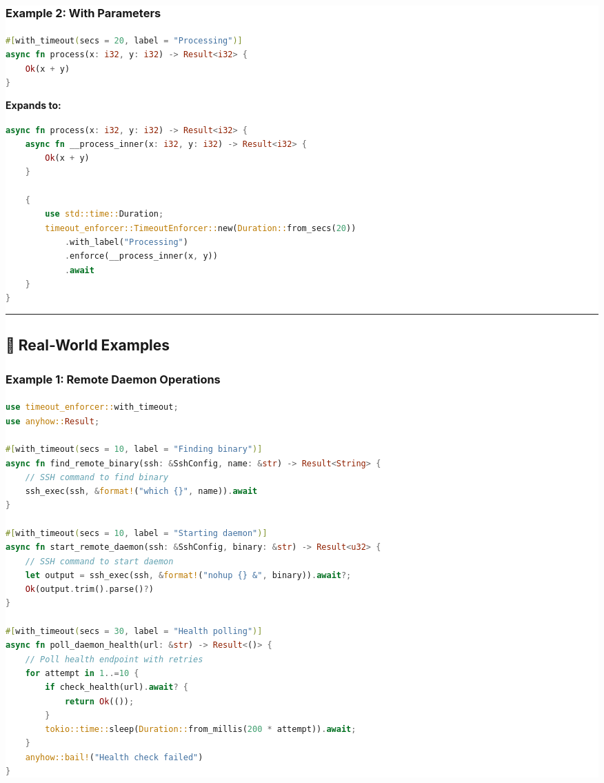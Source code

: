 ### Example 2: With Parameters

```rust
#[with_timeout(secs = 20, label = "Processing")]
async fn process(x: i32, y: i32) -> Result<i32> {
    Ok(x + y)
}
```

**Expands to:**

```rust
async fn process(x: i32, y: i32) -> Result<i32> {
    async fn __process_inner(x: i32, y: i32) -> Result<i32> {
        Ok(x + y)
    }
    
    {
        use std::time::Duration;
        timeout_enforcer::TimeoutEnforcer::new(Duration::from_secs(20))
            .with_label("Processing")
            .enforce(__process_inner(x, y))
            .await
    }
}
```

---

## 🎯 Real-World Examples

### Example 1: Remote Daemon Operations

```rust
use timeout_enforcer::with_timeout;
use anyhow::Result;

#[with_timeout(secs = 10, label = "Finding binary")]
async fn find_remote_binary(ssh: &SshConfig, name: &str) -> Result<String> {
    // SSH command to find binary
    ssh_exec(ssh, &format!("which {}", name)).await
}

#[with_timeout(secs = 10, label = "Starting daemon")]
async fn start_remote_daemon(ssh: &SshConfig, binary: &str) -> Result<u32> {
    // SSH command to start daemon
    let output = ssh_exec(ssh, &format!("nohup {} &", binary)).await?;
    Ok(output.trim().parse()?)
}

#[with_timeout(secs = 30, label = "Health polling")]
async fn poll_daemon_health(url: &str) -> Result<()> {
    // Poll health endpoint with retries
    for attempt in 1..=10 {
        if check_health(url).await? {
            return Ok(());
        }
        tokio::time::sleep(Duration::from_millis(200 * attempt)).await;
    }
    anyhow::bail!("Health check failed")
}
```
